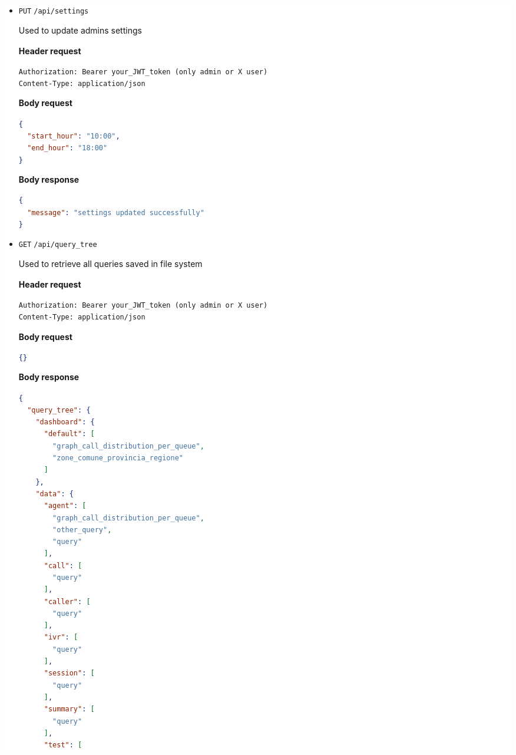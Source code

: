 - `PUT` `/api/settings`

  Used to update admins settings

  **Header request**
  ```
  Authorization: Bearer your_JWT_token (only admin or X user)
  Content-Type: application/json
  ```
  **Body request**
  ```json
  {
    "start_hour": "10:00",
    "end_hour": "18:00"
  }
  ```
  **Body response**
  ```json
  {
    "message": "settings updated successfully"
  }
  ```

- `GET` `/api/query_tree`

  Used to retrieve all queries saved in file system

  **Header request**
  ```
  Authorization: Bearer your_JWT_token (only admin or X user)
  Content-Type: application/json
  ```
  **Body request**
  ```json
  {}
  ```
  **Body response**
  ```json
  {
    "query_tree": {
      "dashboard": {
        "default": [
          "graph_call_distribution_per_queue",
          "zone_comune_provincia_regione"
        ]
      },
      "data": {
        "agent": [
          "graph_call_distribution_per_queue",
          "other_query",
          "query"
        ],
        "call": [
          "query"
        ],
        "caller": [
          "query"
        ],
        "ivr": [
          "query"
        ],
        "session": [
          "query"
        ],
        "summary": [
          "query"
        ],
        "test": [
  ```